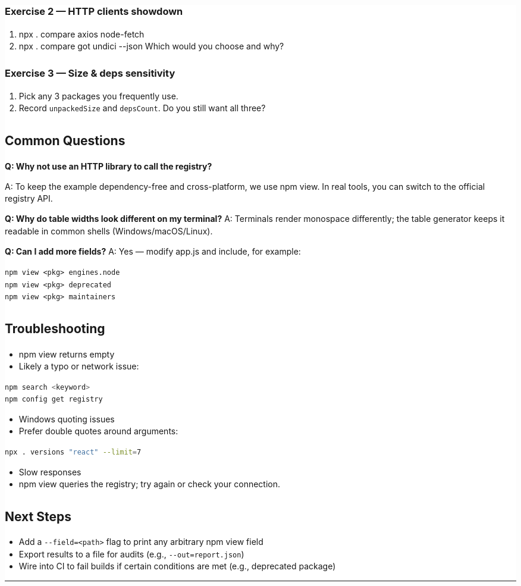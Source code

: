 ### Exercise 2 — HTTP clients showdown
1. npx . compare axios node-fetch
2. npx . compare got undici --json
Which would you choose and why?

### Exercise 3 — Size & deps sensitivity
1. Pick any 3 packages you frequently use.
2. Record `unpackedSize` and `depsCount`. Do you still want all three?

## Common Questions

**Q: Why not use an HTTP library to call the registry?**

A: To keep the example dependency-free and cross-platform, we use npm view. In real tools, you can switch to the official registry API.

**Q: Why do table widths look different on my terminal?**
A: Terminals render monospace differently; the table generator keeps it readable in common shells (Windows/macOS/Linux).

**Q: Can I add more fields?** 
A: Yes — modify app.js and include, for example:
```
npm view <pkg> engines.node
npm view <pkg> deprecated
npm view <pkg> maintainers
```

## Troubleshooting
- npm view returns empty
- Likely a typo or network issue:
```bash
npm search <keyword>
npm config get registry
```
- Windows quoting issues
- Prefer double quotes around arguments:
```bash
npx . versions "react" --limit=7
```
- Slow responses
- npm view queries the registry; try again or check your connection.

## Next Steps

- Add a `--field=<path>` flag to print any arbitrary npm view field
- Export results to a file for audits (e.g., `--out=report.json`)
- Wire into CI to fail builds if certain conditions are met (e.g., deprecated package)

---
